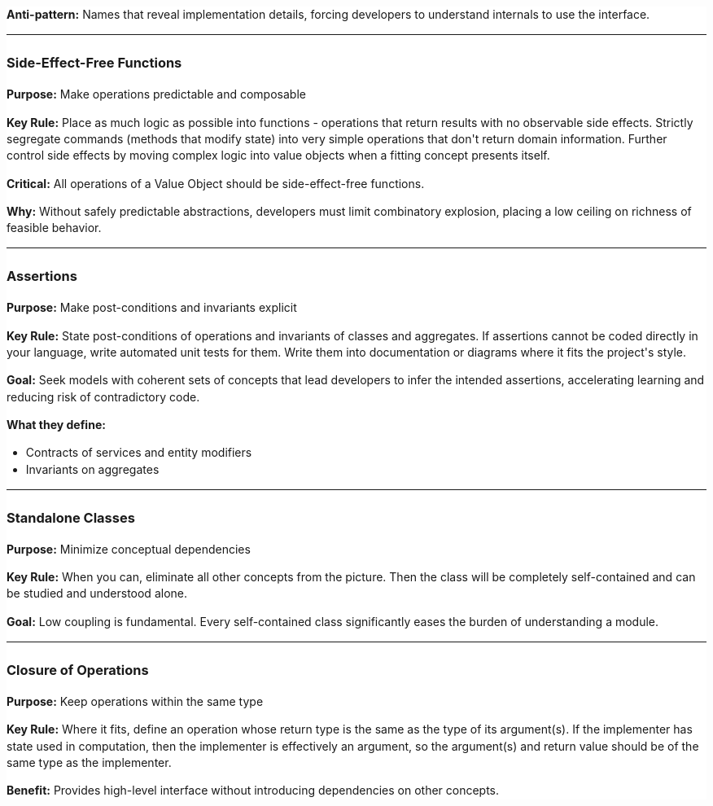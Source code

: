 **Anti-pattern:** Names that reveal implementation details, forcing developers to understand internals to use the interface.

---

### Side-Effect-Free Functions
**Purpose:** Make operations predictable and composable

**Key Rule:** Place as much logic as possible into functions - operations that return results with no observable side effects. Strictly segregate commands (methods that modify state) into very simple operations that don't return domain information. Further control side effects by moving complex logic into value objects when a fitting concept presents itself.

**Critical:** All operations of a Value Object should be side-effect-free functions.

**Why:** Without safely predictable abstractions, developers must limit combinatory explosion, placing a low ceiling on richness of feasible behavior.

---

### Assertions
**Purpose:** Make post-conditions and invariants explicit

**Key Rule:** State post-conditions of operations and invariants of classes and aggregates. If assertions cannot be coded directly in your language, write automated unit tests for them. Write them into documentation or diagrams where it fits the project's style.

**Goal:** Seek models with coherent sets of concepts that lead developers to infer the intended assertions, accelerating learning and reducing risk of contradictory code.

**What they define:**
- Contracts of services and entity modifiers
- Invariants on aggregates

---

### Standalone Classes
**Purpose:** Minimize conceptual dependencies

**Key Rule:** When you can, eliminate all other concepts from the picture. Then the class will be completely self-contained and can be studied and understood alone.

**Goal:** Low coupling is fundamental. Every self-contained class significantly eases the burden of understanding a module.

---

### Closure of Operations
**Purpose:** Keep operations within the same type

**Key Rule:** Where it fits, define an operation whose return type is the same as the type of its argument(s). If the implementer has state used in computation, then the implementer is effectively an argument, so the argument(s) and return value should be of the same type as the implementer.

**Benefit:** Provides high-level interface without introducing dependencies on other concepts.
